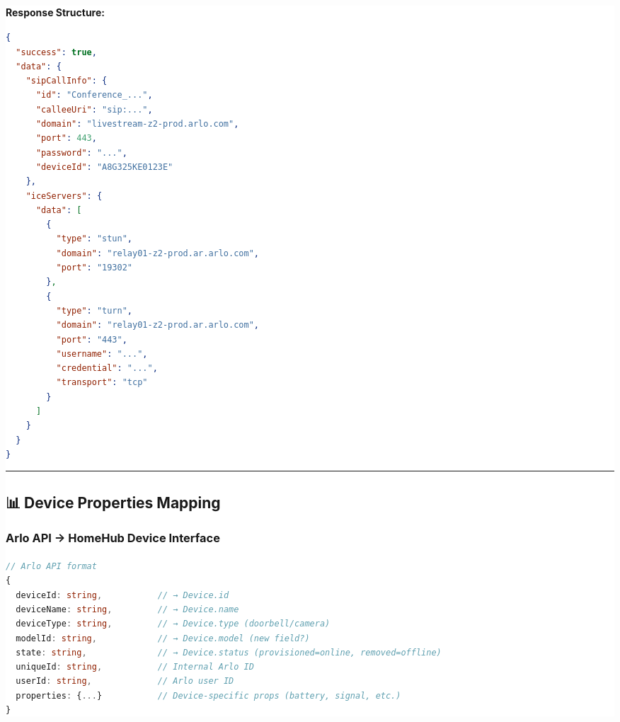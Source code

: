 **Response Structure:**

```json
{
  "success": true,
  "data": {
    "sipCallInfo": {
      "id": "Conference_...",
      "calleeUri": "sip:...",
      "domain": "livestream-z2-prod.arlo.com",
      "port": 443,
      "password": "...",
      "deviceId": "A8G325KE0123E"
    },
    "iceServers": {
      "data": [
        {
          "type": "stun",
          "domain": "relay01-z2-prod.ar.arlo.com",
          "port": "19302"
        },
        {
          "type": "turn",
          "domain": "relay01-z2-prod.ar.arlo.com",
          "port": "443",
          "username": "...",
          "credential": "...",
          "transport": "tcp"
        }
      ]
    }
  }
}
```

---

## 📊 Device Properties Mapping

### Arlo API → HomeHub Device Interface

```typescript
// Arlo API format
{
  deviceId: string,           // → Device.id
  deviceName: string,         // → Device.name
  deviceType: string,         // → Device.type (doorbell/camera)
  modelId: string,            // → Device.model (new field?)
  state: string,              // → Device.status (provisioned=online, removed=offline)
  uniqueId: string,           // Internal Arlo ID
  userId: string,             // Arlo user ID
  properties: {...}           // Device-specific props (battery, signal, etc.)
}
```
